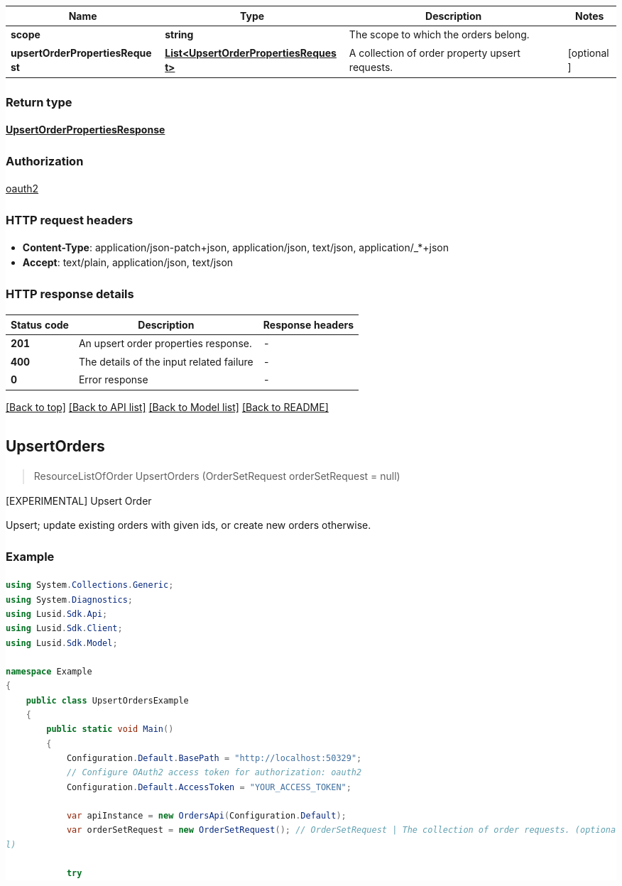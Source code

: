 Name | Type | Description  | Notes
------------- | ------------- | ------------- | -------------
 **scope** | **string**| The scope to which the orders belong. | 
 **upsertOrderPropertiesRequest** | [**List&lt;UpsertOrderPropertiesRequest&gt;**](UpsertOrderPropertiesRequest.md)| A collection of order property upsert requests. | [optional] 

### Return type

[**UpsertOrderPropertiesResponse**](UpsertOrderPropertiesResponse.md)

### Authorization

[oauth2](../README.md#oauth2)

### HTTP request headers

- **Content-Type**: application/json-patch+json, application/json, text/json, application/_*+json
- **Accept**: text/plain, application/json, text/json

### HTTP response details
| Status code | Description | Response headers |
|-------------|-------------|------------------|
| **201** | An upsert order properties response. |  -  |
| **400** | The details of the input related failure |  -  |
| **0** | Error response |  -  |

[[Back to top]](#)
[[Back to API list]](../README.md#documentation-for-api-endpoints)
[[Back to Model list]](../README.md#documentation-for-models)
[[Back to README]](../README.md)


## UpsertOrders

> ResourceListOfOrder UpsertOrders (OrderSetRequest orderSetRequest = null)

[EXPERIMENTAL] Upsert Order

Upsert; update existing orders with given ids, or create new orders otherwise.

### Example

```csharp
using System.Collections.Generic;
using System.Diagnostics;
using Lusid.Sdk.Api;
using Lusid.Sdk.Client;
using Lusid.Sdk.Model;

namespace Example
{
    public class UpsertOrdersExample
    {
        public static void Main()
        {
            Configuration.Default.BasePath = "http://localhost:50329";
            // Configure OAuth2 access token for authorization: oauth2
            Configuration.Default.AccessToken = "YOUR_ACCESS_TOKEN";

            var apiInstance = new OrdersApi(Configuration.Default);
            var orderSetRequest = new OrderSetRequest(); // OrderSetRequest | The collection of order requests. (optional) 

            try
```